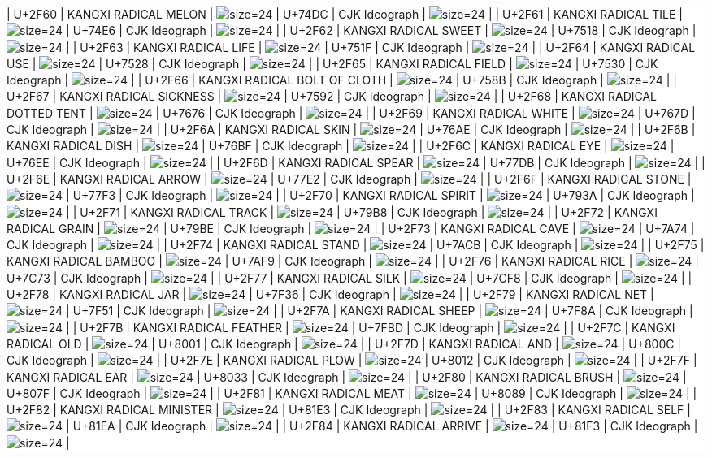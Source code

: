 | U+2F60 | KANGXI RADICAL MELON | ![size=24](/assets/img/genglyphsvg/u2f60.svg) | U+74DC | CJK Ideograph | ![size=24](/assets/img/genglyphsvg/u74dc.svg) |
| U+2F61 | KANGXI RADICAL TILE | ![size=24](/assets/img/genglyphsvg/u2f61.svg) | U+74E6 | CJK Ideograph | ![size=24](/assets/img/genglyphsvg/u74e6.svg) |
| U+2F62 | KANGXI RADICAL SWEET | ![size=24](/assets/img/genglyphsvg/u2f62.svg) | U+7518 | CJK Ideograph | ![size=24](/assets/img/genglyphsvg/u7518.svg) |
| U+2F63 | KANGXI RADICAL LIFE | ![size=24](/assets/img/genglyphsvg/u2f63.svg) | U+751F | CJK Ideograph | ![size=24](/assets/img/genglyphsvg/u751f.svg) |
| U+2F64 | KANGXI RADICAL USE | ![size=24](/assets/img/genglyphsvg/u2f64.svg) | U+7528 | CJK Ideograph | ![size=24](/assets/img/genglyphsvg/u7528.svg) |
| U+2F65 | KANGXI RADICAL FIELD | ![size=24](/assets/img/genglyphsvg/u2f65.svg) | U+7530 | CJK Ideograph | ![size=24](/assets/img/genglyphsvg/u7530.svg) |
| U+2F66 | KANGXI RADICAL BOLT OF CLOTH | ![size=24](/assets/img/genglyphsvg/u2f66.svg) | U+758B | CJK Ideograph | ![size=24](/assets/img/genglyphsvg/u758b.svg) |
| U+2F67 | KANGXI RADICAL SICKNESS | ![size=24](/assets/img/genglyphsvg/u2f67.svg) | U+7592 | CJK Ideograph | ![size=24](/assets/img/genglyphsvg/u7592.svg) |
| U+2F68 | KANGXI RADICAL DOTTED TENT | ![size=24](/assets/img/genglyphsvg/u2f68.svg) | U+7676 | CJK Ideograph | ![size=24](/assets/img/genglyphsvg/u7676.svg) |
| U+2F69 | KANGXI RADICAL WHITE | ![size=24](/assets/img/genglyphsvg/u2f69.svg) | U+767D | CJK Ideograph | ![size=24](/assets/img/genglyphsvg/u767d.svg) |
| U+2F6A | KANGXI RADICAL SKIN | ![size=24](/assets/img/genglyphsvg/u2f6a.svg) | U+76AE | CJK Ideograph | ![size=24](/assets/img/genglyphsvg/u76ae.svg) |
| U+2F6B | KANGXI RADICAL DISH | ![size=24](/assets/img/genglyphsvg/u2f6b.svg) | U+76BF | CJK Ideograph | ![size=24](/assets/img/genglyphsvg/u76bf.svg) |
| U+2F6C | KANGXI RADICAL EYE | ![size=24](/assets/img/genglyphsvg/u2f6c.svg) | U+76EE | CJK Ideograph | ![size=24](/assets/img/genglyphsvg/u76ee.svg) |
| U+2F6D | KANGXI RADICAL SPEAR | ![size=24](/assets/img/genglyphsvg/u2f6d.svg) | U+77DB | CJK Ideograph | ![size=24](/assets/img/genglyphsvg/u77db.svg) |
| U+2F6E | KANGXI RADICAL ARROW | ![size=24](/assets/img/genglyphsvg/u2f6e.svg) | U+77E2 | CJK Ideograph | ![size=24](/assets/img/genglyphsvg/u77e2.svg) |
| U+2F6F | KANGXI RADICAL STONE | ![size=24](/assets/img/genglyphsvg/u2f6f.svg) | U+77F3 | CJK Ideograph | ![size=24](/assets/img/genglyphsvg/u77f3.svg) |
| U+2F70 | KANGXI RADICAL SPIRIT | ![size=24](/assets/img/genglyphsvg/u2f70.svg) | U+793A | CJK Ideograph | ![size=24](/assets/img/genglyphsvg/u793a.svg) |
| U+2F71 | KANGXI RADICAL TRACK | ![size=24](/assets/img/genglyphsvg/u2f71.svg) | U+79B8 | CJK Ideograph | ![size=24](/assets/img/genglyphsvg/u79b8.svg) |
| U+2F72 | KANGXI RADICAL GRAIN | ![size=24](/assets/img/genglyphsvg/u2f72.svg) | U+79BE | CJK Ideograph | ![size=24](/assets/img/genglyphsvg/u79be.svg) |
| U+2F73 | KANGXI RADICAL CAVE | ![size=24](/assets/img/genglyphsvg/u2f73.svg) | U+7A74 | CJK Ideograph | ![size=24](/assets/img/genglyphsvg/u7a74.svg) |
| U+2F74 | KANGXI RADICAL STAND | ![size=24](/assets/img/genglyphsvg/u2f74.svg) | U+7ACB | CJK Ideograph | ![size=24](/assets/img/genglyphsvg/u7acb.svg) |
| U+2F75 | KANGXI RADICAL BAMBOO | ![size=24](/assets/img/genglyphsvg/u2f75.svg) | U+7AF9 | CJK Ideograph | ![size=24](/assets/img/genglyphsvg/u7af9.svg) |
| U+2F76 | KANGXI RADICAL RICE | ![size=24](/assets/img/genglyphsvg/u2f76.svg) | U+7C73 | CJK Ideograph | ![size=24](/assets/img/genglyphsvg/u7c73.svg) |
| U+2F77 | KANGXI RADICAL SILK | ![size=24](/assets/img/genglyphsvg/u2f77.svg) | U+7CF8 | CJK Ideograph | ![size=24](/assets/img/genglyphsvg/u7cf8.svg) |
| U+2F78 | KANGXI RADICAL JAR | ![size=24](/assets/img/genglyphsvg/u2f78.svg) | U+7F36 | CJK Ideograph | ![size=24](/assets/img/genglyphsvg/u7f36.svg) |
| U+2F79 | KANGXI RADICAL NET | ![size=24](/assets/img/genglyphsvg/u2f79.svg) | U+7F51 | CJK Ideograph | ![size=24](/assets/img/genglyphsvg/u7f51.svg) |
| U+2F7A | KANGXI RADICAL SHEEP | ![size=24](/assets/img/genglyphsvg/u2f7a.svg) | U+7F8A | CJK Ideograph | ![size=24](/assets/img/genglyphsvg/u7f8a.svg) |
| U+2F7B | KANGXI RADICAL FEATHER | ![size=24](/assets/img/genglyphsvg/u2f7b.svg) | U+7FBD | CJK Ideograph | ![size=24](/assets/img/genglyphsvg/u7fbd.svg) |
| U+2F7C | KANGXI RADICAL OLD | ![size=24](/assets/img/genglyphsvg/u2f7c.svg) | U+8001 | CJK Ideograph | ![size=24](/assets/img/genglyphsvg/u8001.svg) |
| U+2F7D | KANGXI RADICAL AND | ![size=24](/assets/img/genglyphsvg/u2f7d.svg) | U+800C | CJK Ideograph | ![size=24](/assets/img/genglyphsvg/u800c.svg) |
| U+2F7E | KANGXI RADICAL PLOW | ![size=24](/assets/img/genglyphsvg/u2f7e.svg) | U+8012 | CJK Ideograph | ![size=24](/assets/img/genglyphsvg/u8012.svg) |
| U+2F7F | KANGXI RADICAL EAR | ![size=24](/assets/img/genglyphsvg/u2f7f.svg) | U+8033 | CJK Ideograph | ![size=24](/assets/img/genglyphsvg/u8033.svg) |
| U+2F80 | KANGXI RADICAL BRUSH | ![size=24](/assets/img/genglyphsvg/u2f80.svg) | U+807F | CJK Ideograph | ![size=24](/assets/img/genglyphsvg/u807f.svg) |
| U+2F81 | KANGXI RADICAL MEAT | ![size=24](/assets/img/genglyphsvg/u2f81.svg) | U+8089 | CJK Ideograph | ![size=24](/assets/img/genglyphsvg/u8089.svg) |
| U+2F82 | KANGXI RADICAL MINISTER | ![size=24](/assets/img/genglyphsvg/u2f82.svg) | U+81E3 | CJK Ideograph | ![size=24](/assets/img/genglyphsvg/u81e3.svg) |
| U+2F83 | KANGXI RADICAL SELF | ![size=24](/assets/img/genglyphsvg/u2f83.svg) | U+81EA | CJK Ideograph | ![size=24](/assets/img/genglyphsvg/u81ea.svg) |
| U+2F84 | KANGXI RADICAL ARRIVE | ![size=24](/assets/img/genglyphsvg/u2f84.svg) | U+81F3 | CJK Ideograph | ![size=24](/assets/img/genglyphsvg/u81f3.svg) |